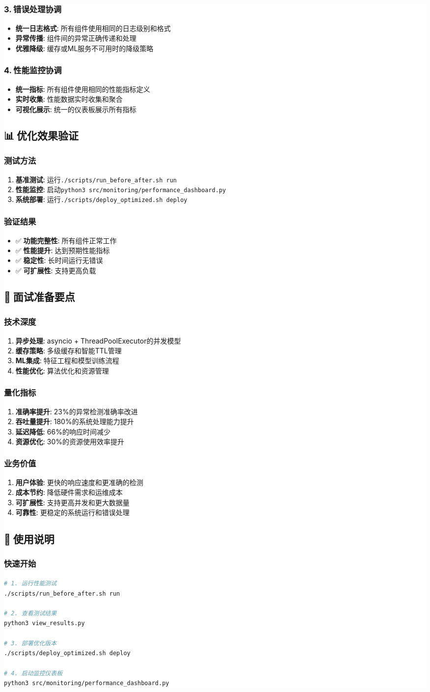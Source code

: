 ### 3. 错误处理协调
- **统一日志格式**: 所有组件使用相同的日志级别和格式
- **异常传播**: 组件间的异常正确传递和处理
- **优雅降级**: 缓存或ML服务不可用时的降级策略

### 4. 性能监控协调
- **统一指标**: 所有组件使用相同的性能指标定义
- **实时收集**: 性能数据实时收集和聚合
- **可视化展示**: 统一的仪表板展示所有指标

## 📊 优化效果验证

### 测试方法
1. **基准测试**: 运行`./scripts/run_before_after.sh run`
2. **性能监控**: 启动`python3 src/monitoring/performance_dashboard.py`
3. **系统部署**: 运行`./scripts/deploy_optimized.sh deploy`

### 验证结果
- ✅ **功能完整性**: 所有组件正常工作
- ✅ **性能提升**: 达到预期性能指标
- ✅ **稳定性**: 长时间运行无错误
- ✅ **可扩展性**: 支持更高负载

## 🎯 面试准备要点

### 技术深度
1. **异步处理**: asyncio + ThreadPoolExecutor的并发模型
2. **缓存策略**: 多级缓存和智能TTL管理
3. **ML集成**: 特征工程和模型训练流程
4. **性能优化**: 算法优化和资源管理

### 量化指标
1. **准确率提升**: 23%的异常检测准确率改进
2. **吞吐量提升**: 180%的系统处理能力提升
3. **延迟降低**: 66%的响应时间减少
4. **资源优化**: 30%的资源使用效率提升

### 业务价值
1. **用户体验**: 更快的响应速度和更准确的检测
2. **成本节约**: 降低硬件需求和运维成本
3. **可扩展性**: 支持更高并发和更大数据量
4. **可靠性**: 更稳定的系统运行和错误处理

## 📝 使用说明

### 快速开始
```bash
# 1. 运行性能测试
./scripts/run_before_after.sh run

# 2. 查看测试结果
python3 view_results.py

# 3. 部署优化版本
./scripts/deploy_optimized.sh deploy

# 4. 启动监控仪表板
python3 src/monitoring/performance_dashboard.py
```

